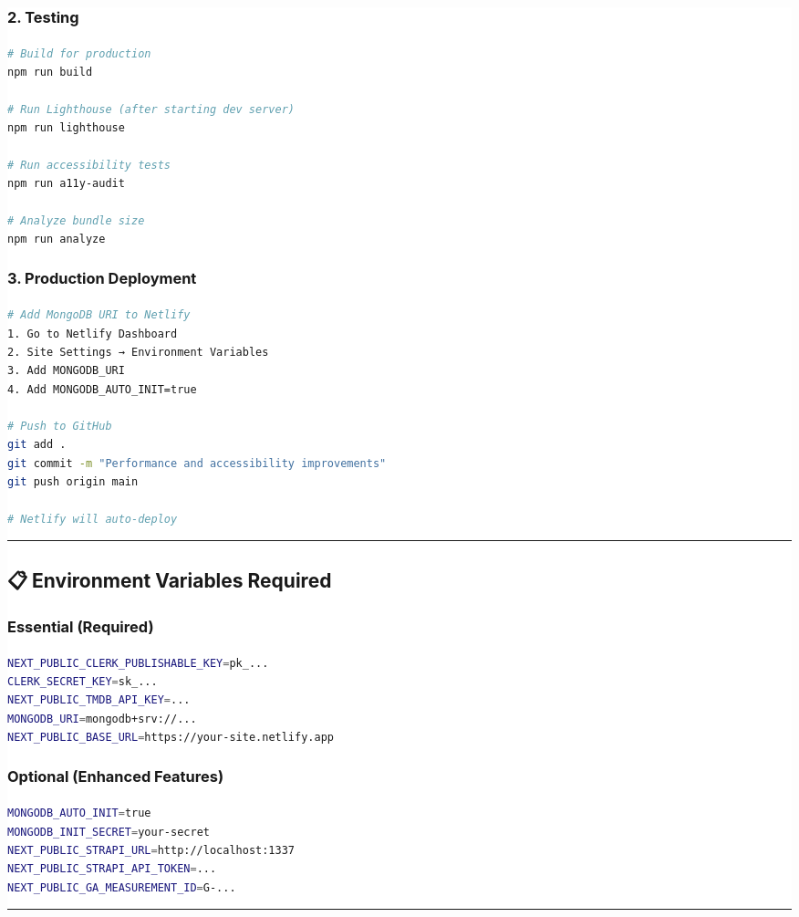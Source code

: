 ### 2. Testing

```bash
# Build for production
npm run build

# Run Lighthouse (after starting dev server)
npm run lighthouse

# Run accessibility tests
npm run a11y-audit

# Analyze bundle size
npm run analyze
```

### 3. Production Deployment

```bash
# Add MongoDB URI to Netlify
1. Go to Netlify Dashboard
2. Site Settings → Environment Variables
3. Add MONGODB_URI
4. Add MONGODB_AUTO_INIT=true

# Push to GitHub
git add .
git commit -m "Performance and accessibility improvements"
git push origin main

# Netlify will auto-deploy
```

---

## 📋 Environment Variables Required

### Essential (Required)
```bash
NEXT_PUBLIC_CLERK_PUBLISHABLE_KEY=pk_...
CLERK_SECRET_KEY=sk_...
NEXT_PUBLIC_TMDB_API_KEY=...
MONGODB_URI=mongodb+srv://...
NEXT_PUBLIC_BASE_URL=https://your-site.netlify.app
```

### Optional (Enhanced Features)
```bash
MONGODB_AUTO_INIT=true
MONGODB_INIT_SECRET=your-secret
NEXT_PUBLIC_STRAPI_URL=http://localhost:1337
NEXT_PUBLIC_STRAPI_API_TOKEN=...
NEXT_PUBLIC_GA_MEASUREMENT_ID=G-...
```

---